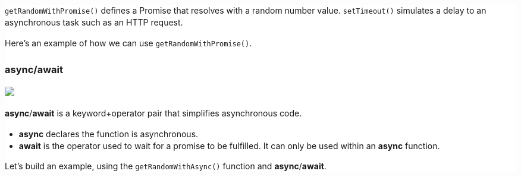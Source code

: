 



<iframe width="700" height="250" src="https://medium.freecodecamp.org/media/f096e2e55da96827292332005047376b?postId=f54e5a079fc1" data-media-id="f096e2e55da96827292332005047376b" data-thumbnail="https://i.embed.ly/1/image?url=https%3A%2F%2Favatars1.githubusercontent.com%2Fu%2F3806676%3Fv%3D4%26s%3D400&amp;key=a19fcc184b9711e1b4764040d3dc5c07" allowfullscreen="" frameborder="0"></iframe>





`getRandomWithPromise()` defines a Promise that resolves with a random number value. `setTimeout()` simulates a delay to an asynchronous task such as an HTTP request.

Here’s an example of how we can use `getRandomWithPromise()`.





<iframe width="700" height="250" src="https://medium.freecodecamp.org/media/dbcba64f964893576231329c28cc555a?postId=f54e5a079fc1" data-media-id="dbcba64f964893576231329c28cc555a" data-thumbnail="https://i.embed.ly/1/image?url=https%3A%2F%2Favatars1.githubusercontent.com%2Fu%2F3806676%3Fv%3D4%26s%3D400&amp;key=a19fcc184b9711e1b4764040d3dc5c07" allowfullscreen="" frameborder="0"></iframe>





### async/await



![](https://cdn-images-1.medium.com/max/1600/1*Dp72fOGQa4WJy7M786c9ew.gif)



**async**/**await** is a keyword+operator pair that simplifies asynchronous code.

*   **async** declares the function is asynchronous.
*   **await** is the operator used to wait for a promise to be fulfilled. It can only be used within an **async** function.





<iframe width="700" height="250" src="https://medium.freecodecamp.org/media/2791fe254d02b5be3ccc7b23f3315c3c?postId=f54e5a079fc1" data-media-id="2791fe254d02b5be3ccc7b23f3315c3c" data-thumbnail="https://i.embed.ly/1/image?url=https%3A%2F%2Favatars1.githubusercontent.com%2Fu%2F3806676%3Fv%3D4%26s%3D400&amp;key=a19fcc184b9711e1b4764040d3dc5c07" allowfullscreen="" frameborder="0"></iframe>





Let’s build an example, using the `getRandomWithAsync()` function and **async**/**await**.





<iframe width="700" height="250" src="https://medium.freecodecamp.org/media/9de75218f56ae2f625b6725cd3e2ab49?postId=f54e5a079fc1" data-media-id="9de75218f56ae2f625b6725cd3e2ab49" data-thumbnail="https://i.embed.ly/1/image?url=https%3A%2F%2Favatars1.githubusercontent.com%2Fu%2F3806676%3Fv%3D4%26s%3D400&amp;key=a19fcc184b9711e1b4764040d3dc5c07" allowfullscreen="" frameborder="0"></iframe>
